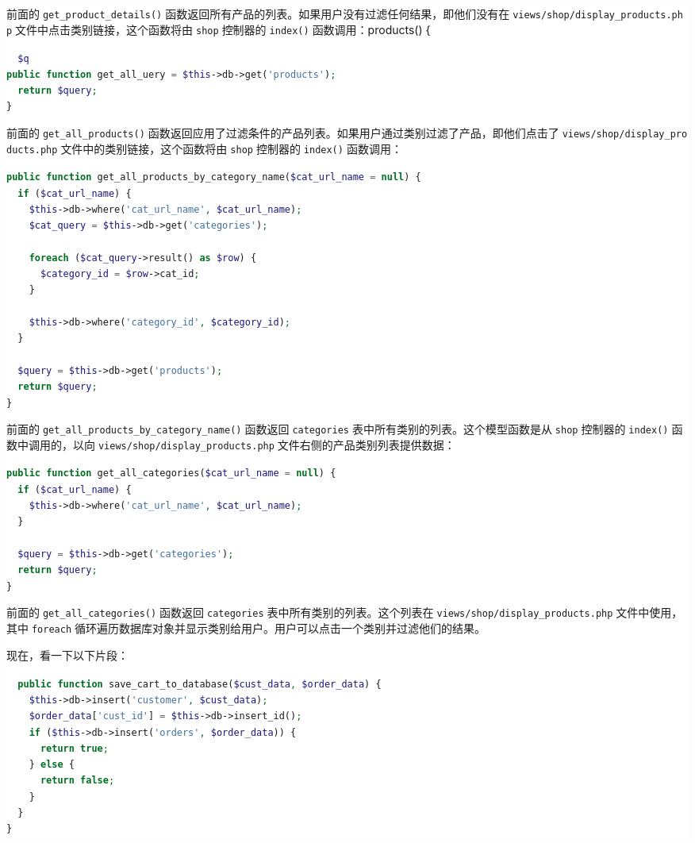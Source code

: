 前面的 `get_product_details()` 函数返回所有产品的列表。如果用户没有过滤任何结果，即他们没有在 `views/shop/display_products.php` 文件中点击类别链接，这个函数将由 `shop` 控制器的 `index()` 函数调用：products() {

```php
  $q
public function get_all_uery = $this->db->get('products'); 
  return $query; 
}
```

前面的 `get_all_products()` 函数返回应用了过滤条件的产品列表。如果用户通过类别过滤了产品，即他们点击了 `views/shop/display_products.php` 文件中的类别链接，这个函数将由 `shop` 控制器的 `index()` 函数调用：

```php
public function get_all_products_by_category_name($cat_url_name = null) {
  if ($cat_url_name) {
    $this->db->where('cat_url_name', $cat_url_name);
    $cat_query = $this->db->get('categories');

    foreach ($cat_query->result() as $row) {
      $category_id = $row->cat_id;
    }

    $this->db->where('category_id', $category_id);
  }

  $query = $this->db->get('products'); 
  return $query; 
}
```

前面的 `get_all_products_by_category_name()` 函数返回 `categories` 表中所有类别的列表。这个模型函数是从 `shop` 控制器的 `index()` 函数中调用的，以向 `views/shop/display_products.php` 文件右侧的产品类别列表提供数据：

```php
public function get_all_categories($cat_url_name = null) {
  if ($cat_url_name) {
    $this->db->where('cat_url_name', $cat_url_name);
  }

  $query = $this->db->get('categories');
  return $query;
}
```

前面的 `get_all_categories()` 函数返回 `categories` 表中所有类别的列表。这个列表在 `views/shop/display_products.php` 文件中使用，其中 `foreach` 循环遍历数据库对象并显示类别给用户。用户可以点击一个类别并过滤他们的结果。

现在，看一下以下片段：

```php
  public function save_cart_to_database($cust_data, $order_data) { 
    $this->db->insert('customer', $cust_data); 
    $order_data['cust_id'] = $this->db->insert_id(); 
    if ($this->db->insert('orders', $order_data)) {
      return true;
    } else {
      return false;
    }
  } 
}
```
